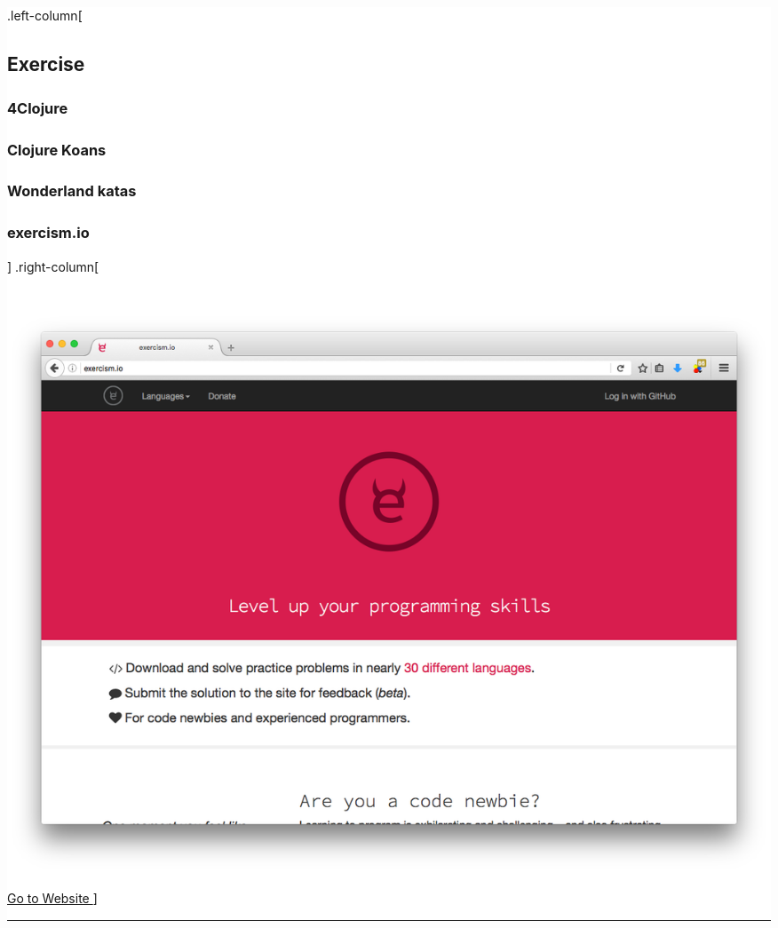 .left-column[
## Exercise
### 4Clojure
### Clojure Koans
### Wonderland katas
### exercism.io
]
.right-column[
<br><br><br>
![exercism](picts/exercism.png)

<a id="join-button" target="_blank" class="btn btn-link btn-lg" href="http://exercism.io/">
    Go to Website
</a>
]

---